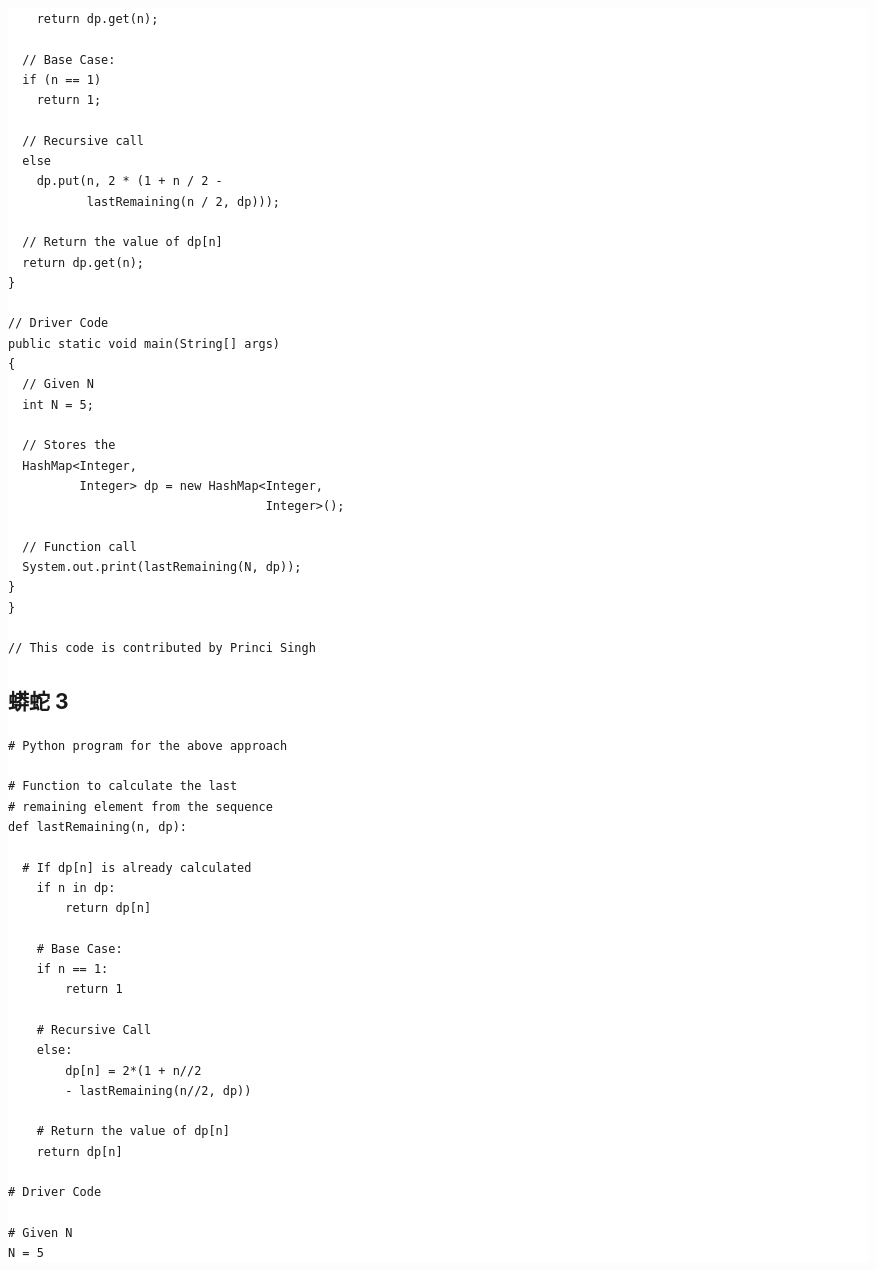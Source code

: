 ```
    return dp.get(n);

  // Base Case:
  if (n == 1)
    return 1;

  // Recursive call
  else
    dp.put(n, 2 * (1 + n / 2 -
           lastRemaining(n / 2, dp)));

  // Return the value of dp[n]
  return dp.get(n);
}

// Driver Code
public static void main(String[] args)
{   
  // Given N
  int N = 5;

  // Stores the
  HashMap<Integer,
          Integer> dp = new HashMap<Integer,
                                    Integer>();

  // Function call
  System.out.print(lastRemaining(N, dp));
}
}

// This code is contributed by Princi Singh
```

## 蟒蛇 3

```
# Python program for the above approach

# Function to calculate the last
# remaining element from the sequence
def lastRemaining(n, dp):

  # If dp[n] is already calculated
    if n in dp:
        return dp[n]

    # Base Case:
    if n == 1:
        return 1

    # Recursive Call
    else:
        dp[n] = 2*(1 + n//2
        - lastRemaining(n//2, dp))

    # Return the value of dp[n]
    return dp[n]

# Driver Code

# Given N
N = 5
```